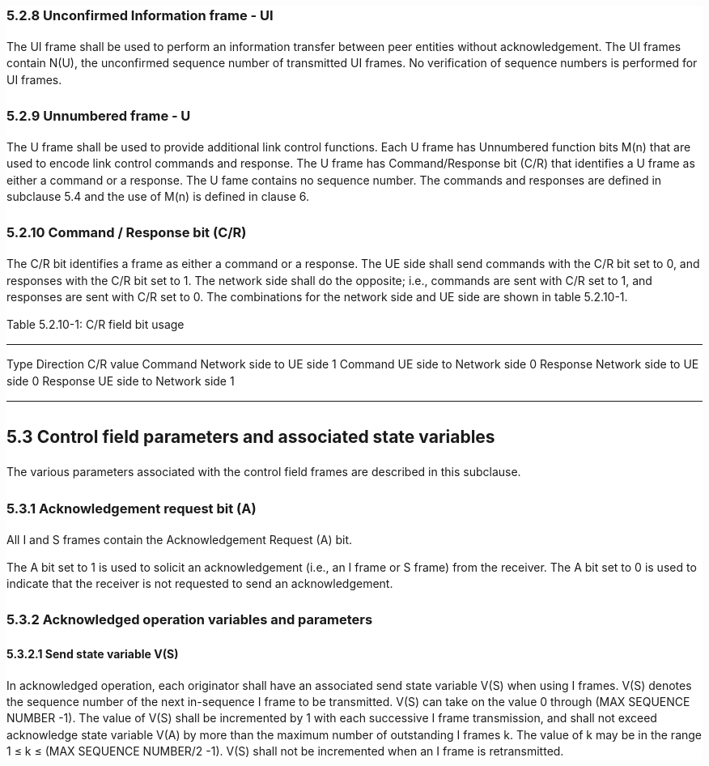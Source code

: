 ### 5.2.8 Unconfirmed Information frame - UI

The UI frame shall be used to perform an information transfer between
peer entities without acknowledgement. The UI frames contain N(U), the
unconfirmed sequence number of transmitted UI frames. No verification of
sequence numbers is performed for UI frames.

### 5.2.9 Unnumbered frame ‑ U

The U frame shall be used to provide additional link control functions.
Each U frame has Unnumbered function bits M(n) that are used to encode
link control commands and response. The U frame has Command/Response bit
(C/R) that identifies a U frame as either a command or a response. The U
fame contains no sequence number. The commands and responses are defined
in subclause 5.4 and the use of M(n) is defined in clause 6.

### 5.2.10 Command / Response bit (C/R)

The C/R bit identifies a frame as either a command or a response. The UE
side shall send commands with the C/R bit set to 0, and responses with
the C/R bit set to 1. The network side shall do the opposite; i.e.,
commands are sent with C/R set to 1, and responses are sent with C/R set
to 0. The combinations for the network side and UE side are shown in
table 5.2.10-1.

Table 5.2.10-1: C/R field bit usage

  ---------- ------------------------- -----------
  Type       Direction                 C/R value
  Command    Network side to UE side   1
  Command    UE side to Network side   0
  Response   Network side to UE side   0
  Response   UE side to Network side   1
  ---------- ------------------------- -----------

5.3 Control field parameters and associated state variables
-----------------------------------------------------------

The various parameters associated with the control field frames are
described in this subclause.

### 5.3.1 Acknowledgement request bit (A)

All I and S frames contain the Acknowledgement Request (A) bit.

The A bit set to 1 is used to solicit an acknowledgement (i.e., an I
frame or S frame) from the receiver. The A bit set to 0 is used to
indicate that the receiver is not requested to send an acknowledgement.

### 5.3.2 Acknowledged operation variables and parameters

#### 5.3.2.1 Send state variable V(S)

In acknowledged operation, each originator shall have an associated send
state variable V(S) when using I frames. V(S) denotes the sequence
number of the next in-sequence I frame to be transmitted. V(S) can take
on the value 0 through (MAX SEQUENCE NUMBER -1). The value of V(S) shall
be incremented by 1 with each successive I frame transmission, and shall
not exceed acknowledge state variable V(A) by more than the maximum
number of outstanding I frames k. The value of k may be in the range
1 ≤ k ≤ (MAX SEQUENCE NUMBER/2 -1). V(S) shall not be incremented when
an I frame is retransmitted.
